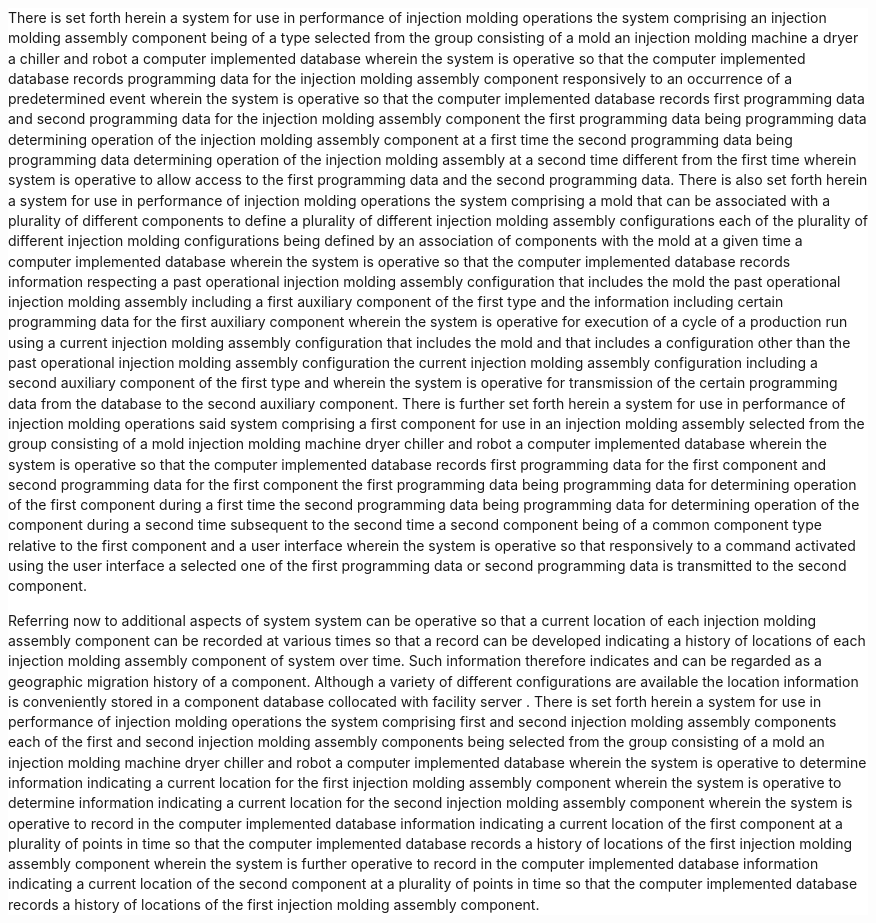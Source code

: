 There is set forth herein a system for use in performance of injection molding operations the system comprising an injection molding assembly component being of a type selected from the group consisting of a mold an injection molding machine a dryer a chiller and robot a computer implemented database wherein the system is operative so that the computer implemented database records programming data for the injection molding assembly component responsively to an occurrence of a predetermined event wherein the system is operative so that the computer implemented database records first programming data and second programming data for the injection molding assembly component the first programming data being programming data determining operation of the injection molding assembly component at a first time the second programming data being programming data determining operation of the injection molding assembly at a second time different from the first time wherein system is operative to allow access to the first programming data and the second programming data. There is also set forth herein a system for use in performance of injection molding operations the system comprising a mold that can be associated with a plurality of different components to define a plurality of different injection molding assembly configurations each of the plurality of different injection molding configurations being defined by an association of components with the mold at a given time a computer implemented database wherein the system is operative so that the computer implemented database records information respecting a past operational injection molding assembly configuration that includes the mold the past operational injection molding assembly including a first auxiliary component of the first type and the information including certain programming data for the first auxiliary component wherein the system is operative for execution of a cycle of a production run using a current injection molding assembly configuration that includes the mold and that includes a configuration other than the past operational injection molding assembly configuration the current injection molding assembly configuration including a second auxiliary component of the first type and wherein the system is operative for transmission of the certain programming data from the database to the second auxiliary component. There is further set forth herein a system for use in performance of injection molding operations said system comprising a first component for use in an injection molding assembly selected from the group consisting of a mold injection molding machine dryer chiller and robot a computer implemented database wherein the system is operative so that the computer implemented database records first programming data for the first component and second programming data for the first component the first programming data being programming data for determining operation of the first component during a first time the second programming data being programming data for determining operation of the component during a second time subsequent to the second time a second component being of a common component type relative to the first component and a user interface wherein the system is operative so that responsively to a command activated using the user interface a selected one of the first programming data or second programming data is transmitted to the second component.

Referring now to additional aspects of system system can be operative so that a current location of each injection molding assembly component can be recorded at various times so that a record can be developed indicating a history of locations of each injection molding assembly component of system over time. Such information therefore indicates and can be regarded as a geographic migration history of a component. Although a variety of different configurations are available the location information is conveniently stored in a component database collocated with facility server . There is set forth herein a system for use in performance of injection molding operations the system comprising first and second injection molding assembly components each of the first and second injection molding assembly components being selected from the group consisting of a mold an injection molding machine dryer chiller and robot a computer implemented database wherein the system is operative to determine information indicating a current location for the first injection molding assembly component wherein the system is operative to determine information indicating a current location for the second injection molding assembly component wherein the system is operative to record in the computer implemented database information indicating a current location of the first component at a plurality of points in time so that the computer implemented database records a history of locations of the first injection molding assembly component wherein the system is further operative to record in the computer implemented database information indicating a current location of the second component at a plurality of points in time so that the computer implemented database records a history of locations of the first injection molding assembly component.
